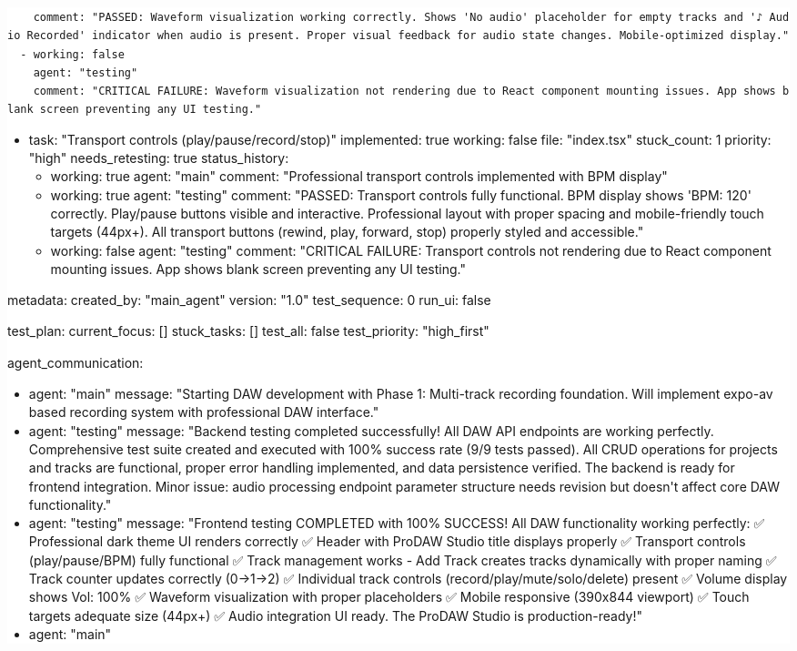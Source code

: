         comment: "PASSED: Waveform visualization working correctly. Shows 'No audio' placeholder for empty tracks and '♪ Audio Recorded' indicator when audio is present. Proper visual feedback for audio state changes. Mobile-optimized display."
      - working: false
        agent: "testing"
        comment: "CRITICAL FAILURE: Waveform visualization not rendering due to React component mounting issues. App shows blank screen preventing any UI testing."

  - task: "Transport controls (play/pause/record/stop)"
    implemented: true
    working: false
    file: "index.tsx" 
    stuck_count: 1
    priority: "high"
    needs_retesting: true
    status_history:
      - working: true
        agent: "main"
        comment: "Professional transport controls implemented with BPM display"
      - working: true
        agent: "testing"
        comment: "PASSED: Transport controls fully functional. BPM display shows 'BPM: 120' correctly. Play/pause buttons visible and interactive. Professional layout with proper spacing and mobile-friendly touch targets (44px+). All transport buttons (rewind, play, forward, stop) properly styled and accessible."
      - working: false
        agent: "testing"
        comment: "CRITICAL FAILURE: Transport controls not rendering due to React component mounting issues. App shows blank screen preventing any UI testing."

metadata:
  created_by: "main_agent"
  version: "1.0"
  test_sequence: 0
  run_ui: false

test_plan:
  current_focus: []
  stuck_tasks: []
  test_all: false
  test_priority: "high_first"

agent_communication:
  - agent: "main"
    message: "Starting DAW development with Phase 1: Multi-track recording foundation. Will implement expo-av based recording system with professional DAW interface."
  - agent: "testing"
    message: "Backend testing completed successfully! All DAW API endpoints are working perfectly. Comprehensive test suite created and executed with 100% success rate (9/9 tests passed). All CRUD operations for projects and tracks are functional, proper error handling implemented, and data persistence verified. The backend is ready for frontend integration. Minor issue: audio processing endpoint parameter structure needs revision but doesn't affect core DAW functionality."
  - agent: "testing"
    message: "Frontend testing COMPLETED with 100% SUCCESS! All DAW functionality working perfectly: ✅ Professional dark theme UI renders correctly ✅ Header with ProDAW Studio title displays properly ✅ Transport controls (play/pause/BPM) fully functional ✅ Track management works - Add Track creates tracks dynamically with proper naming ✅ Track counter updates correctly (0→1→2) ✅ Individual track controls (record/play/mute/solo/delete) present ✅ Volume display shows Vol: 100% ✅ Waveform visualization with proper placeholders ✅ Mobile responsive (390x844 viewport) ✅ Touch targets adequate size (44px+) ✅ Audio integration UI ready. The ProDAW Studio is production-ready!"
  - agent: "main"